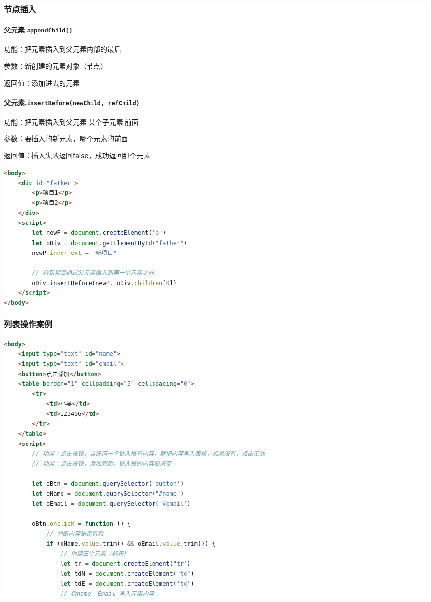 

### 节点插入

#### 父元素.`appendChild()`

功能：把元素插入到父元素内部的最后

参数：新创建的元素对象（节点）

返回值：添加进去的元素



#### 父元素.`insertBefore(newChild, refChild)`

功能：把元素插入到父元素 某个子元素 前面

参数：要插入的新元素，哪个元素的前面

返回值：插入失败返回false，成功返回那个元素

```html
<body>
    <div id="father">
        <p>项目1</p>
        <p>项目2</p>
    </div>
    <script>
        let newP = document.createElement("p")
        let oDiv = document.getElementById("father")
        newP.innerText = "新项目"

        // 将新项目通过父元素插入到第一个元素之前
        oDiv.insertBefore(newP, oDiv.children[0])
    </script>
</body>
```



### 列表操作案例

```html
<body>
    <input type="text" id="name">
    <input type="text" id="email">
    <button>点击添加</button>
    <table border="1" cellpadding="5" cellspacing="0">
        <tr>
            <td>小黑</td>
            <td>123456</td>
        </tr>
    </table>
    <script>
        // 功能：点击按钮，当任何一个输入框有内容，就把内容写入表格，如果没有，点击无效
        // 功能：点击按钮，添加完后，输入框的内容要清空

        let oBtn = document.querySelector('button')
        let oName = document.querySelector("#name")
        let oEmail = document.querySelector("#email")

        oBtn.onclick = function () {
            // 判断内容是否有效  
            if (oName.value.trim() && oEmail.value.trim()) {
                // 创建三个元素（标签）
                let tr = document.createElement("tr")
                let tdN = document.createElement("td")
                let tdE = document.createElement('td')
                // 将name  Email 写入元素内容
```